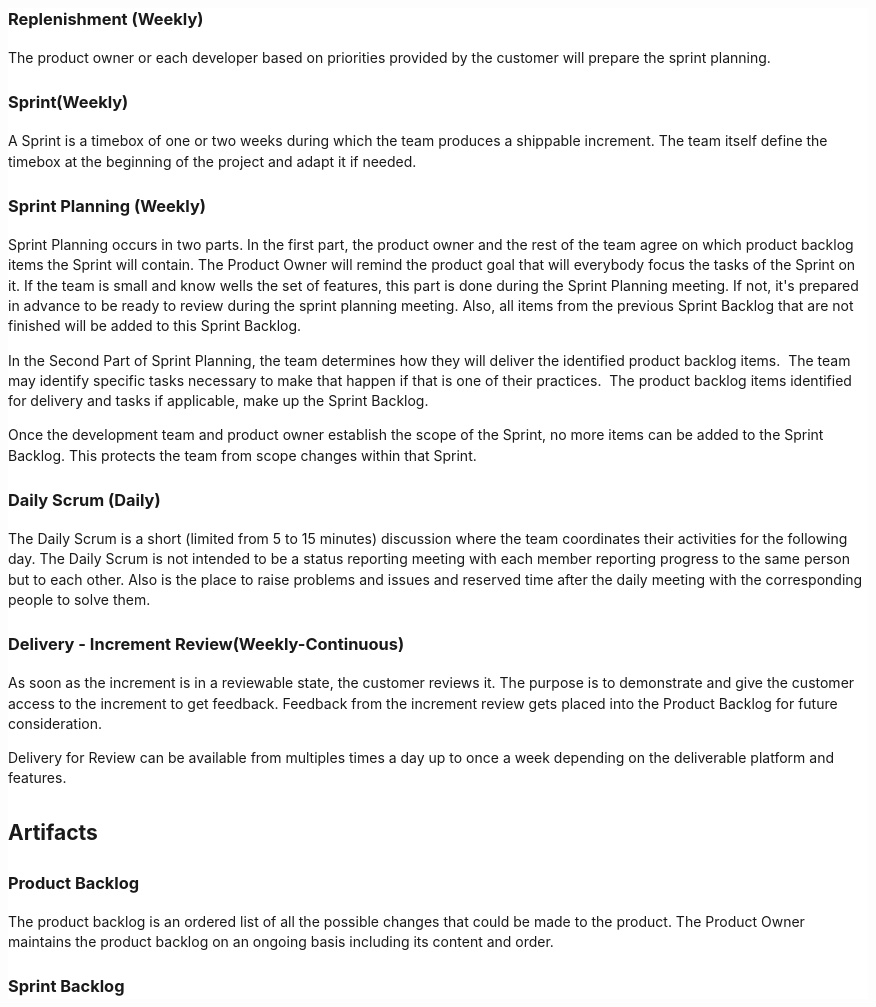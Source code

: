### Replenishment (Weekly)

The product owner or each developer based on priorities provided by the customer will prepare the sprint planning.

### Sprint(Weekly)

A Sprint is a timebox of one or two weeks during which the team produces a shippable increment. The team itself define the timebox at the beginning of the project and adapt it if needed.

### Sprint Planning (Weekly)

Sprint Planning occurs in two parts. In the first part, the product owner and the rest of the team agree on which product backlog items the Sprint will contain. The Product Owner will remind the product goal that will everybody focus the tasks of the Sprint on it. If the team is small and know wells the set of features, this part is done during the Sprint Planning meeting. If not, it's prepared in advance to be ready to review during the sprint planning meeting. Also, all items from the previous Sprint Backlog that are not finished will be added to this Sprint Backlog.

In the Second Part of Sprint Planning, the team determines how they will deliver the identified product backlog items.  The team may identify specific tasks necessary to make that happen if that is one of their practices.  The product backlog items identified for delivery and tasks if applicable, make up the Sprint Backlog.

Once the development team and product owner establish the scope of the Sprint, no more items can be added to the Sprint Backlog. This protects the team from scope changes within that Sprint.

### Daily Scrum (Daily)

The Daily Scrum is a short (limited from 5 to 15 minutes) discussion where the team coordinates their activities for the following day. The Daily Scrum is not intended to be a status reporting meeting with each member reporting progress to the same person but to each other. Also is the place to raise problems and issues and reserved time after the daily meeting with the corresponding people to solve them.

### Delivery - Increment Review(Weekly-Continuous)

As soon as the increment is in a reviewable state, the customer reviews it. The purpose is to demonstrate and give the customer access to the increment to get feedback. Feedback from the increment review gets placed into the Product Backlog for future consideration.

Delivery for Review can be available from multiples times a day up to once a week depending on the deliverable platform and features.

## Artifacts

### Product Backlog

The product backlog is an ordered list of all the possible changes that could be made to the product. The Product Owner maintains the product backlog on an ongoing basis including its content and order.

### Sprint Backlog
